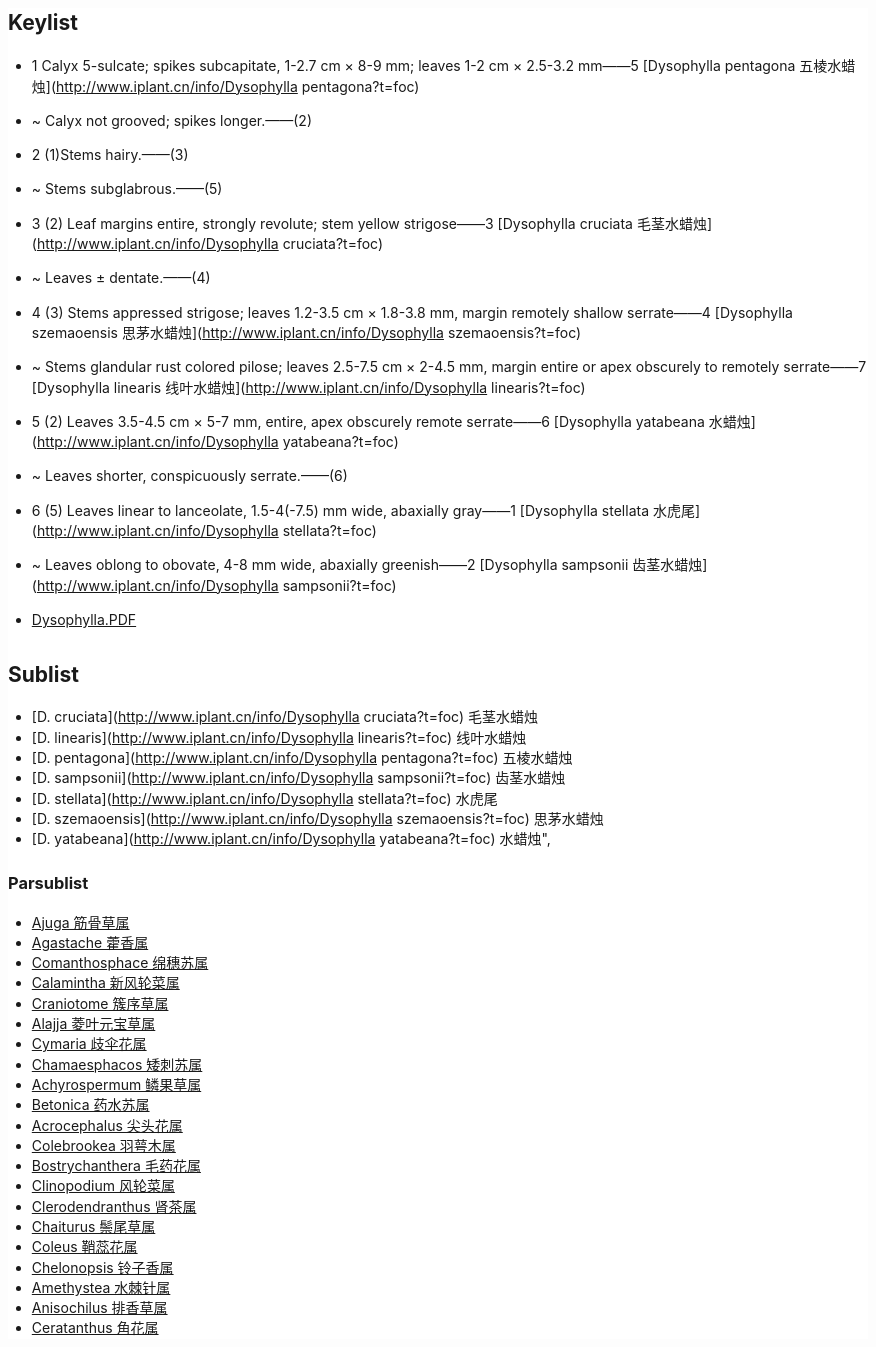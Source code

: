 ## Keylist
* 1 Calyx 5-sulcate; spikes subcapitate, 1-2.7 cm &#215; 8-9 mm; leaves 1-2 cm &#215; 2.5-3.2 mm——5 [Dysophylla pentagona 五棱水蜡烛](http://www.iplant.cn/info/Dysophylla pentagona?t=foc)
* ~ Calyx not grooved; spikes longer.——(2)
* 2 (1)Stems hairy.——(3)
* ~ Stems subglabrous.——(5)
* 3 (2) Leaf margins entire, strongly revolute; stem yellow strigose——3 [Dysophylla cruciata 毛茎水蜡烛](http://www.iplant.cn/info/Dysophylla cruciata?t=foc)
* ~ Leaves &#177; dentate.——(4)
* 4 (3) Stems appressed strigose; leaves 1.2-3.5 cm &#215; 1.8-3.8 mm, margin remotely shallow serrate——4 [Dysophylla szemaoensis 思茅水蜡烛](http://www.iplant.cn/info/Dysophylla szemaoensis?t=foc)
* ~ Stems glandular rust colored pilose; leaves 2.5-7.5 cm &#215; 2-4.5 mm, margin entire or apex obscurely to remotely serrate——7 [Dysophylla linearis 线叶水蜡烛](http://www.iplant.cn/info/Dysophylla linearis?t=foc)
* 5 (2) Leaves 3.5-4.5 cm &#215; 5-7 mm, entire, apex obscurely remote serrate——6 [Dysophylla yatabeana 水蜡烛](http://www.iplant.cn/info/Dysophylla yatabeana?t=foc)
* ~ Leaves shorter, conspicuously serrate.——(6)
* 6 (5) Leaves linear to lanceolate, 1.5-4(-7.5) mm wide, abaxially gray——1 [Dysophylla stellata 水虎尾](http://www.iplant.cn/info/Dysophylla stellata?t=foc)
* ~ Leaves oblong to obovate, 4-8 mm wide, abaxially greenish——2 [Dysophylla sampsonii 齿茎水蜡烛](http://www.iplant.cn/info/Dysophylla sampsonii?t=foc)

* [Dysophylla.PDF](http://www.iplant.cn/foc/pdf/Dysophylla.pdf)

## Sublist

* [D.  cruciata](http://www.iplant.cn/info/Dysophylla cruciata?t=foc)
 毛茎水蜡烛
* [D.  linearis](http://www.iplant.cn/info/Dysophylla linearis?t=foc)
 线叶水蜡烛
* [D.  pentagona](http://www.iplant.cn/info/Dysophylla pentagona?t=foc)
 五棱水蜡烛
* [D.  sampsonii](http://www.iplant.cn/info/Dysophylla sampsonii?t=foc)
 齿茎水蜡烛
* [D.  stellata](http://www.iplant.cn/info/Dysophylla stellata?t=foc)
 水虎尾
* [D.  szemaoensis](http://www.iplant.cn/info/Dysophylla szemaoensis?t=foc)
 思茅水蜡烛
* [D.  yatabeana](http://www.iplant.cn/info/Dysophylla yatabeana?t=foc) 水蜡烛",

### Parsublist

* [Ajuga  筋骨草属](http://www.iplant.cn/info/Ajuga?t=foc)
* [Agastache  藿香属](Agastache-藿香属.md)
* [Comanthosphace  绵穗苏属](http://www.iplant.cn/info/Comanthosphace?t=foc)
* [Calamintha  新风轮菜属](http://www.iplant.cn/info/Calamintha?t=foc)
* [Craniotome  簇序草属](http://www.iplant.cn/info/Craniotome?t=foc)
* [Alajja  菱叶元宝草属](http://www.iplant.cn/info/Alajja?t=foc)
* [Cymaria  歧伞花属](http://www.iplant.cn/info/Cymaria?t=foc)
* [Chamaesphacos  矮刺苏属](http://www.iplant.cn/info/Chamaesphacos?t=foc)
* [Achyrospermum  鳞果草属](Achyrospermum-鳞果草属.md)
* [Betonica  药水苏属](http://www.iplant.cn/info/Betonica?t=foc)
* [Acrocephalus  尖头花属](http://www.iplant.cn/info/Acrocephalus?t=foc)
* [Colebrookea  羽萼木属](http://www.iplant.cn/info/Colebrookea?t=foc)
* [Bostrychanthera  毛药花属](http://www.iplant.cn/info/Bostrychanthera?t=foc)
* [Clinopodium  风轮菜属](http://www.iplant.cn/info/Clinopodium?t=foc)
* [Clerodendranthus  肾茶属](http://www.iplant.cn/info/Clerodendranthus?t=foc)
* [Chaiturus  鬃尾草属](http://www.iplant.cn/info/Chaiturus?t=foc)
* [Coleus  鞘蕊花属](http://www.iplant.cn/info/Coleus?t=foc)
* [Chelonopsis  铃子香属](http://www.iplant.cn/info/Chelonopsis?t=foc)
* [Amethystea  水棘针属](http://www.iplant.cn/info/Amethystea?t=foc)
* [Anisochilus  排香草属](http://www.iplant.cn/info/Anisochilus?t=foc)
* [Ceratanthus  角花属](http://www.iplant.cn/info/Ceratanthus?t=foc)